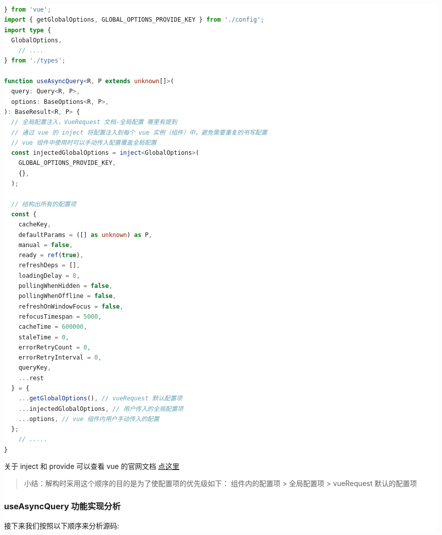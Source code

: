 ```typescript
} from 'vue';
import { getGlobalOptions, GLOBAL_OPTIONS_PROVIDE_KEY } from './config';
import type {
  GlobalOptions,
	// ....
} from './types';

function useAsyncQuery<R, P extends unknown[]>(
  query: Query<R, P>,
  options: BaseOptions<R, P>,
): BaseResult<R, P> {
  // 全局配置注入，VueRequest 文档-全局配置 哪里有提到
  // 通过 vue 的 inject 将配置注入到每个 vue 实例（组件）中，避免需要重复的书写配置
  // vue 组件中使用时可以手动传入配置覆盖全局配置
  const injectedGlobalOptions = inject<GlobalOptions>(
    GLOBAL_OPTIONS_PROVIDE_KEY,
    {},
  );

  // 结构出所有的配置项
  const {
    cacheKey,
    defaultParams = ([] as unknown) as P,
    manual = false,
    ready = ref(true),
    refreshDeps = [],
    loadingDelay = 0,
    pollingWhenHidden = false,
    pollingWhenOffline = false,
    refreshOnWindowFocus = false,
    refocusTimespan = 5000,
    cacheTime = 600000,
    staleTime = 0,
    errorRetryCount = 0,
    errorRetryInterval = 0,
    queryKey,
    ...rest
  } = {
    ...getGlobalOptions(), // vueRequest 默认配置项
    ...injectedGlobalOptions, // 用户传入的全局配置项
    ...options, // vue 组件内用户手动传入的配置
  };
	// .....
}
```
关于 inject 和 provide 可以查看 vue 的官网文档 [点这里](https://cn.vuejs.org/api/composition-api-dependency-injection.html)
> 小结：解构时采用这个顺序的目的是为了使配置项的优先级如下：
> 组件内的配置项 > 全局配置项 > vueRequest 默认的配置项

<a name="fM5w9"></a>
### useAsyncQuery 功能实现分析
接下来我们按照以下顺序来分析源码:
